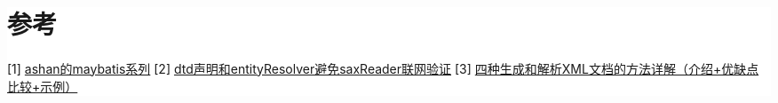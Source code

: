 
# 参考
[1] [ashan的maybatis系列](http://blog.csdn.net/ashan_li/article/list)
[2] [dtd声明和entityResolver避免saxReader联网验证](http://blog.csdn.net/jie1336950707/article/details/48956727)
[3] [四种生成和解析XML文档的方法详解（介绍+优缺点比较+示例）](https://www.cnblogs.com/lanxuezaipiao/archive/2013/05/17/3082949.html)




